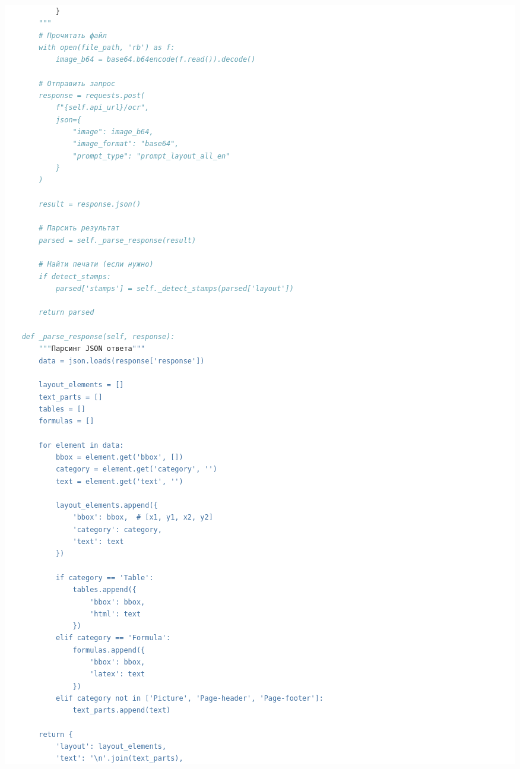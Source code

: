 ```python
            }
        """
        # Прочитать файл
        with open(file_path, 'rb') as f:
            image_b64 = base64.b64encode(f.read()).decode()
        
        # Отправить запрос
        response = requests.post(
            f"{self.api_url}/ocr",
            json={
                "image": image_b64,
                "image_format": "base64",
                "prompt_type": "prompt_layout_all_en"
            }
        )
        
        result = response.json()
        
        # Парсить результат
        parsed = self._parse_response(result)
        
        # Найти печати (если нужно)
        if detect_stamps:
            parsed['stamps'] = self._detect_stamps(parsed['layout'])
        
        return parsed
    
    def _parse_response(self, response):
        """Парсинг JSON ответа"""
        data = json.loads(response['response'])
        
        layout_elements = []
        text_parts = []
        tables = []
        formulas = []
        
        for element in data:
            bbox = element.get('bbox', [])
            category = element.get('category', '')
            text = element.get('text', '')
            
            layout_elements.append({
                'bbox': bbox,  # [x1, y1, x2, y2]
                'category': category,
                'text': text
            })
            
            if category == 'Table':
                tables.append({
                    'bbox': bbox,
                    'html': text
                })
            elif category == 'Formula':
                formulas.append({
                    'bbox': bbox,
                    'latex': text
                })
            elif category not in ['Picture', 'Page-header', 'Page-footer']:
                text_parts.append(text)
        
        return {
            'layout': layout_elements,
            'text': '\n'.join(text_parts),
```